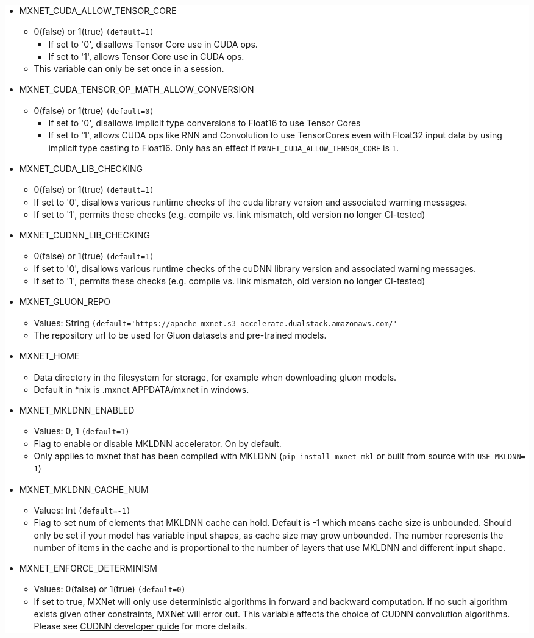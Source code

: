 * MXNET_CUDA_ALLOW_TENSOR_CORE
  - 0(false) or 1(true) ```(default=1)```
	- If set to '0', disallows Tensor Core use in CUDA ops.
	- If set to '1', allows Tensor Core use in CUDA ops.
  - This variable can only be set once in a session.

* MXNET_CUDA_TENSOR_OP_MATH_ALLOW_CONVERSION
  - 0(false) or 1(true) ```(default=0)```
	- If set to '0', disallows implicit type conversions to Float16 to use Tensor Cores
	- If set to '1', allows CUDA ops like RNN and Convolution to use TensorCores even with Float32 input data by using implicit type casting to Float16. Only has an effect if `MXNET_CUDA_ALLOW_TENSOR_CORE` is `1`.

* MXNET_CUDA_LIB_CHECKING
  - 0(false) or 1(true) ```(default=1)```
  - If set to '0', disallows various runtime checks of the cuda library version and associated warning messages.
  - If set to '1', permits these checks (e.g. compile vs. link mismatch, old version no longer CI-tested)

* MXNET_CUDNN_LIB_CHECKING
  - 0(false) or 1(true) ```(default=1)```
  - If set to '0', disallows various runtime checks of the cuDNN library version and associated warning messages.
  - If set to '1', permits these checks (e.g. compile vs. link mismatch, old version no longer CI-tested)

* MXNET_GLUON_REPO
  - Values: String ```(default='https://apache-mxnet.s3-accelerate.dualstack.amazonaws.com/'```
  - The repository url to be used for Gluon datasets and pre-trained models.

* MXNET_HOME
  - Data directory in the filesystem for storage, for example when downloading gluon models.
  - Default in *nix is .mxnet APPDATA/mxnet in windows.

* MXNET_MKLDNN_ENABLED
  - Values: 0, 1 ```(default=1)```
  - Flag to enable or disable MKLDNN accelerator. On by default.
  - Only applies to mxnet that has been compiled with MKLDNN (```pip install mxnet-mkl``` or built from source with ```USE_MKLDNN=1```)

* MXNET_MKLDNN_CACHE_NUM
  - Values: Int ```(default=-1)```
  - Flag to set num of elements that MKLDNN cache can hold. Default is -1 which means cache size is unbounded. Should only be set if your model has variable input shapes, as cache size may grow unbounded. The number represents the number of items in the cache and is proportional to the number of layers that use MKLDNN and different input shape.

* MXNET_ENFORCE_DETERMINISM
  - Values: 0(false) or 1(true) ```(default=0)```
  - If set to true, MXNet will only use deterministic algorithms in forward and backward computation.
  If no such algorithm exists given other constraints, MXNet will error out. This variable affects the choice
  of CUDNN convolution algorithms. Please see [CUDNN developer guide](https://docs.nvidia.com/deeplearning/sdk/cudnn-developer-guide/index.html) for more details.
